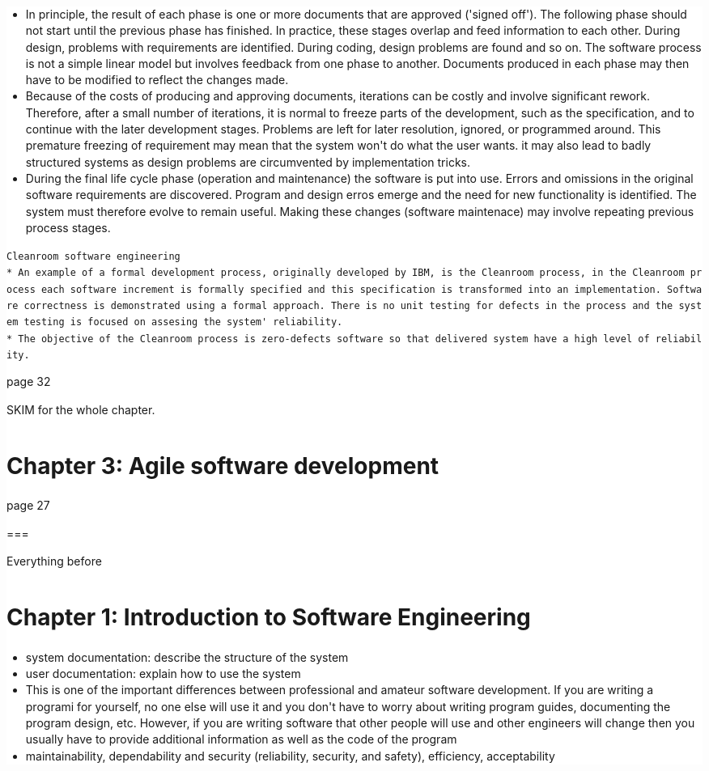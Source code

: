 * In principle, the result of each phase is one or more documents that are approved ('signed off'). The following phase should not start until the previous phase has finished. In practice, these stages overlap and feed information to each other. During design, problems with requirements are identified. During coding, design problems are found and so on. The software process is not a simple linear model but involves feedback from one phase to another. Documents produced in each phase may then have to be modified to reflect the changes made.
* Because of the costs of producing and approving documents, iterations can be costly and involve significant rework. Therefore, after a small number of iterations, it is normal to freeze parts of the development, such as the specification, and to continue with the later development stages. Problems are left for later resolution, ignored, or programmed around. This premature freezing of requirement may mean that the system won't do what the user wants. it may also lead to badly structured systems as design problems are circumvented by implementation tricks.
* During the final life cycle phase (operation and maintenance) the software is put into use. Errors and omissions in the original software requirements are discovered. Program and design erros emerge and the need for new functionality is identified. The system must therefore evolve to remain useful. Making these changes (software maintenace) may involve repeating previous process stages.

```
Cleanroom software engineering
* An example of a formal development process, originally developed by IBM, is the Cleanroom process, in the Cleanroom process each software increment is formally specified and this specification is transformed into an implementation. Software correctness is demonstrated using a formal approach. There is no unit testing for defects in the process and the system testing is focused on assesing the system' reliability.
* The objective of the Cleanroom process is zero-defects software so that delivered system have a high level of reliability.
```

page 32

SKIM for the whole chapter.

# Chapter 3: Agile software development



page 27



















===

Everything before


# Chapter 1: Introduction to Software Engineering
* system documentation: describe the structure of the system
* user documentation: explain how to use the system
* This is one of the important differences between professional and amateur software development. If you are writing a programi for yourself, no one else will use it and you don't have to worry about writing program guides, documenting the program design, etc. However, if you are writing software that other people will use and other engineers will change then you usually have to provide additional information as well as the code of the program 
* maintainability, dependability and security (reliability, security, and safety), efficiency, acceptability
